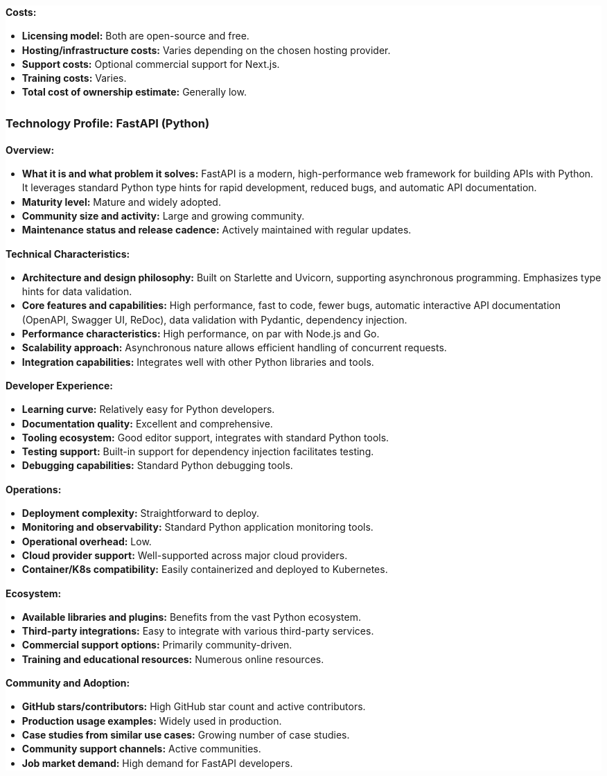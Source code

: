 **Costs:**
*   **Licensing model:** Both are open-source and free.
*   **Hosting/infrastructure costs:** Varies depending on the chosen hosting provider.
*   **Support costs:** Optional commercial support for Next.js.
*   **Training costs:** Varies.
*   **Total cost of ownership estimate:** Generally low.

### Technology Profile: FastAPI (Python)

**Overview:**
*   **What it is and what problem it solves:** FastAPI is a modern, high-performance web framework for building APIs with Python. It leverages standard Python type hints for rapid development, reduced bugs, and automatic API documentation.
*   **Maturity level:** Mature and widely adopted.
*   **Community size and activity:** Large and growing community.
*   **Maintenance status and release cadence:** Actively maintained with regular updates.

**Technical Characteristics:**
*   **Architecture and design philosophy:** Built on Starlette and Uvicorn, supporting asynchronous programming. Emphasizes type hints for data validation.
*   **Core features and capabilities:** High performance, fast to code, fewer bugs, automatic interactive API documentation (OpenAPI, Swagger UI, ReDoc), data validation with Pydantic, dependency injection.
*   **Performance characteristics:** High performance, on par with Node.js and Go.
*   **Scalability approach:** Asynchronous nature allows efficient handling of concurrent requests.
*   **Integration capabilities:** Integrates well with other Python libraries and tools.

**Developer Experience:**
*   **Learning curve:** Relatively easy for Python developers.
*   **Documentation quality:** Excellent and comprehensive.
*   **Tooling ecosystem:** Good editor support, integrates with standard Python tools.
*   **Testing support:** Built-in support for dependency injection facilitates testing.
*   **Debugging capabilities:** Standard Python debugging tools.

**Operations:**
*   **Deployment complexity:** Straightforward to deploy.
*   **Monitoring and observability:** Standard Python application monitoring tools.
*   **Operational overhead:** Low.
*   **Cloud provider support:** Well-supported across major cloud providers.
*   **Container/K8s compatibility:** Easily containerized and deployed to Kubernetes.

**Ecosystem:**
*   **Available libraries and plugins:** Benefits from the vast Python ecosystem.
*   **Third-party integrations:** Easy to integrate with various third-party services.
*   **Commercial support options:** Primarily community-driven.
*   **Training and educational resources:** Numerous online resources.

**Community and Adoption:**
*   **GitHub stars/contributors:** High GitHub star count and active contributors.
*   **Production usage examples:** Widely used in production.
*   **Case studies from similar use cases:** Growing number of case studies.
*   **Community support channels:** Active communities.
*   **Job market demand:** High demand for FastAPI developers.
